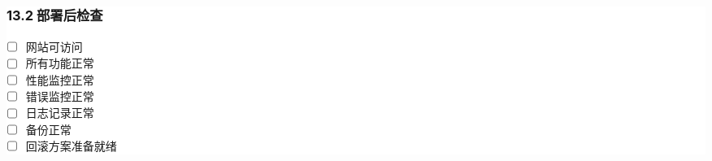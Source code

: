 ### 13.2 部署后检查
- [ ] 网站可访问
- [ ] 所有功能正常
- [ ] 性能监控正常
- [ ] 错误监控正常
- [ ] 日志记录正常
- [ ] 备份正常
- [ ] 回滚方案准备就绪 